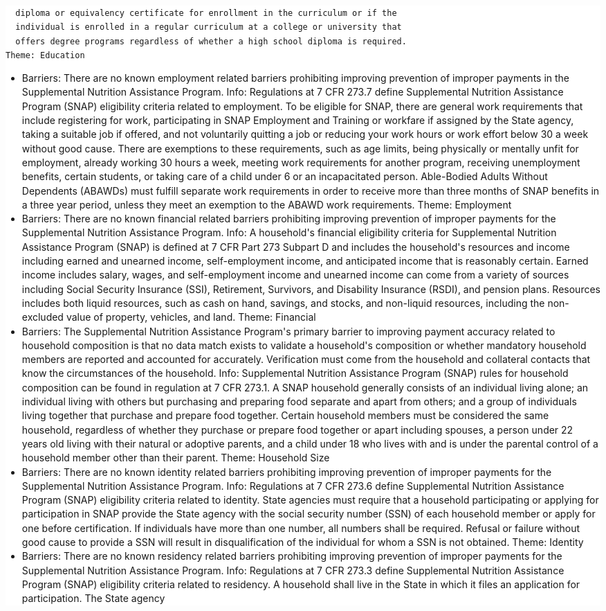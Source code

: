       diploma or equivalency certificate for enrollment in the curriculum or if the
      individual is enrolled in a regular curriculum at a college or university that
      offers degree programs regardless of whether a high school diploma is required.
    Theme: Education
  - Barriers: There are no known employment related barriers prohibiting improving
      prevention of improper payments in the Supplemental Nutrition Assistance Program.
    Info: Regulations at 7 CFR 273.7 define Supplemental Nutrition Assistance Program
      (SNAP) eligibility criteria related to employment. To be eligible for SNAP,
      there are general work requirements that include registering for work, participating
      in SNAP Employment and Training or workfare if assigned by the State agency,
      taking a suitable job if offered, and not voluntarily quitting a job or reducing
      your work hours or work effort below 30 a week without good cause. There are
      exemptions to these requirements, such as age limits, being physically or mentally
      unfit for employment, already working 30 hours a week, meeting work requirements
      for another program, receiving unemployment benefits, certain students, or taking
      care of a child under 6 or an incapacitated person. Able-Bodied Adults Without
      Dependents (ABAWDs) must fulfill separate work requirements in order to receive
      more than three months of SNAP benefits in a three year period, unless they
      meet an exemption to the ABAWD work requirements.
    Theme: Employment
  - Barriers: There are no known financial related barriers prohibiting improving
      prevention of improper payments for the Supplemental Nutrition Assistance Program.
    Info: A household's financial eligibility criteria for Supplemental Nutrition
      Assistance Program (SNAP) is defined at 7 CFR Part 273 Subpart D and includes
      the household's resources and income including earned and unearned income, self-employment
      income, and anticipated income that is reasonably certain. Earned income includes
      salary, wages, and self-employment income and unearned income can come from
      a variety of sources including Social Security Insurance (SSI), Retirement,
      Survivors, and Disability Insurance (RSDI), and pension plans. Resources includes
      both liquid resources, such as cash on hand, savings, and stocks, and non-liquid
      resources, including the non-excluded value of property, vehicles, and land.
    Theme: Financial
  - Barriers: The Supplemental Nutrition Assistance Program's primary barrier to improving
      payment accuracy related to household composition is that no data match exists
      to validate a household's composition or whether mandatory household members
      are reported and accounted for accurately. Verification must come from the household
      and collateral contacts that know the circumstances of the household.
    Info: Supplemental Nutrition Assistance Program (SNAP) rules for household composition
      can be found in regulation at 7 CFR 273.1. A SNAP household generally consists
      of an individual living alone; an individual living with others but purchasing
      and preparing food separate and apart from others; and a group of individuals
      living together that purchase and prepare food together. Certain household members
      must be considered the same household, regardless of whether they purchase or
      prepare food together or apart including spouses, a person under 22 years old
      living with their natural or adoptive parents, and a child under 18 who lives
      with and is under the parental control of a household member other than their
      parent.
    Theme: Household Size
  - Barriers: There are no known identity related barriers prohibiting improving prevention
      of improper payments for the Supplemental Nutrition Assistance Program.
    Info: Regulations at 7 CFR 273.6 define Supplemental Nutrition Assistance Program
      (SNAP) eligibility criteria related to identity. State agencies must require
      that a household participating or applying for participation in SNAP provide
      the State agency with the social security number (SSN) of each household member
      or apply for one before certification. If individuals have more than one number,
      all numbers shall be required. Refusal or failure without good cause to provide
      a SSN will result in disqualification of the individual for whom a SSN is not
      obtained.
    Theme: Identity
  - Barriers: There are no known residency related barriers prohibiting improving
      prevention of improper payments for the Supplemental Nutrition Assistance Program.
    Info: Regulations at 7 CFR 273.3 define Supplemental Nutrition Assistance Program
      (SNAP) eligibility criteria related to residency. A household shall live in
      the State in which it files an application for participation. The State agency